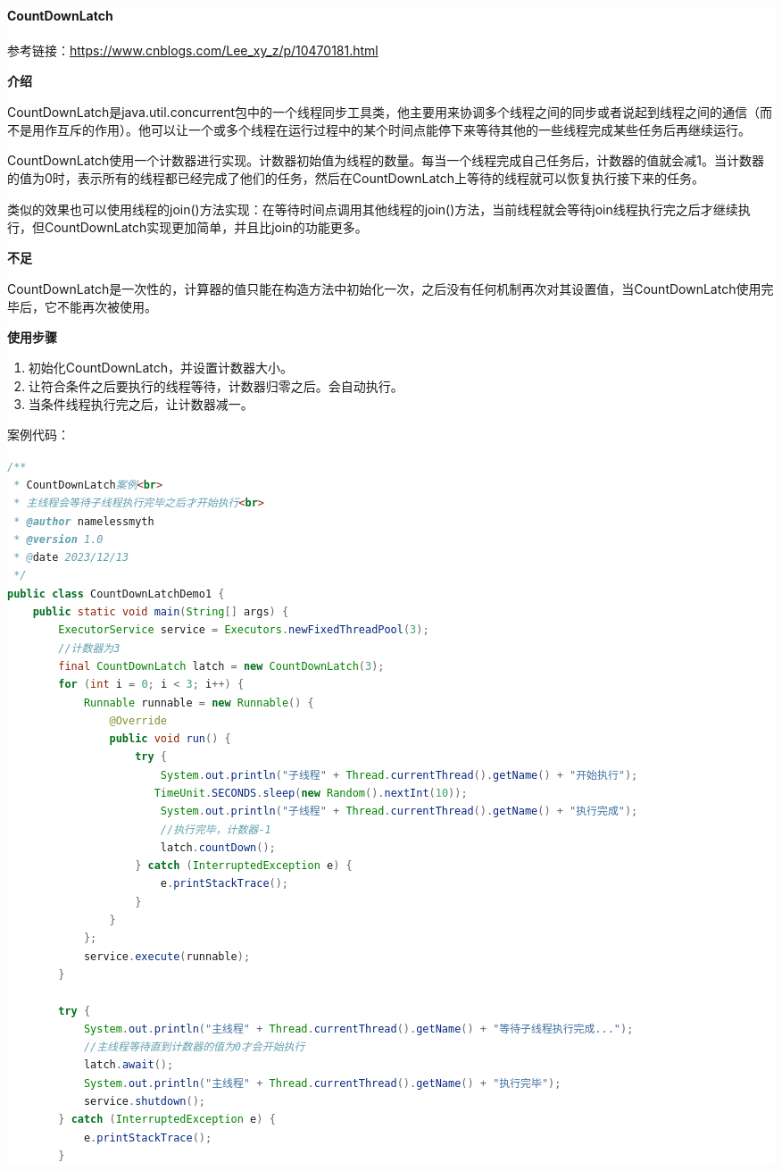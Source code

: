 

#### CountDownLatch

参考链接：https://www.cnblogs.com/Lee_xy_z/p/10470181.html

**介绍**

CountDownLatch是java.util.concurrent包中的一个线程同步工具类，他主要用来协调多个线程之间的同步或者说起到线程之间的通信（而不是用作互斥的作用）。他可以让一个或多个线程在运行过程中的某个时间点能停下来等待其他的一些线程完成某些任务后再继续运行。

CountDownLatch使用一个计数器进行实现。计数器初始值为线程的数量。每当一个线程完成自己任务后，计数器的值就会减1。当计数器的值为0时，表示所有的线程都已经完成了他们的任务，然后在CountDownLatch上等待的线程就可以恢复执行接下来的任务。

类似的效果也可以使用线程的join()方法实现：在等待时间点调用其他线程的join()方法，当前线程就会等待join线程执行完之后才继续执行，但CountDownLatch实现更加简单，并且比join的功能更多。

**不足**

CountDownLatch是一次性的，计算器的值只能在构造方法中初始化一次，之后没有任何机制再次对其设置值，当CountDownLatch使用完毕后，它不能再次被使用。

**使用步骤**

1. 初始化CountDownLatch，并设置计数器大小。
2. 让符合条件之后要执行的线程等待，计数器归零之后。会自动执行。
3. 当条件线程执行完之后，让计数器减一。

案例代码：

```java
/**
 * CountDownLatch案例<br>
 * 主线程会等待子线程执行完毕之后才开始执行<br>
 * @author namelessmyth
 * @version 1.0
 * @date 2023/12/13
 */
public class CountDownLatchDemo1 {
    public static void main(String[] args) {
        ExecutorService service = Executors.newFixedThreadPool(3);
        //计数器为3
        final CountDownLatch latch = new CountDownLatch(3);
        for (int i = 0; i < 3; i++) {
            Runnable runnable = new Runnable() {
                @Override
                public void run() {
                    try {
                        System.out.println("子线程" + Thread.currentThread().getName() + "开始执行");
                       TimeUnit.SECONDS.sleep(new Random().nextInt(10));
                        System.out.println("子线程" + Thread.currentThread().getName() + "执行完成");
                        //执行完毕，计数器-1
                        latch.countDown();
                    } catch (InterruptedException e) {
                        e.printStackTrace();
                    }
                }
            };
            service.execute(runnable);
        }

        try {
            System.out.println("主线程" + Thread.currentThread().getName() + "等待子线程执行完成...");
            //主线程等待直到计数器的值为0才会开始执行
            latch.await();
            System.out.println("主线程" + Thread.currentThread().getName() + "执行完毕");
            service.shutdown();
        } catch (InterruptedException e) {
            e.printStackTrace();
        }
```